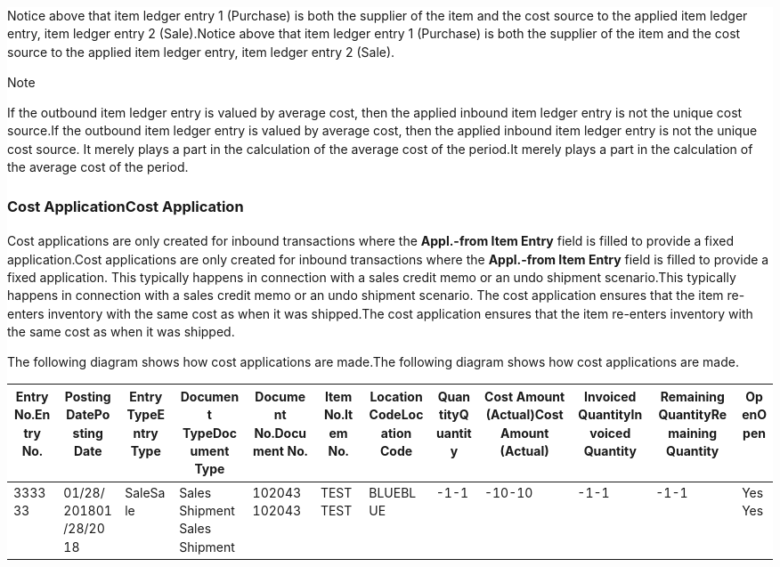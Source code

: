  <span data-ttu-id="fa98d-162">Notice above that item ledger entry 1 (Purchase) is both the supplier of the item and the cost source to the applied item ledger entry, item ledger entry 2 (Sale).</span><span class="sxs-lookup"><span data-stu-id="fa98d-162">Notice above that item ledger entry 1 (Purchase) is both the supplier of the item and the cost source to the applied item ledger entry, item ledger entry 2 (Sale).</span></span>  

> [!NOTE]  
>  <span data-ttu-id="fa98d-163">If the outbound item ledger entry is valued by average cost, then the applied inbound item ledger entry is not the unique cost source.</span><span class="sxs-lookup"><span data-stu-id="fa98d-163">If the outbound item ledger entry is valued by average cost, then the applied inbound item ledger entry is not the unique cost source.</span></span> <span data-ttu-id="fa98d-164">It merely plays a part in the calculation of the average cost of the period.</span><span class="sxs-lookup"><span data-stu-id="fa98d-164">It merely plays a part in the calculation of the average cost of the period.</span></span>  

### <a name="cost-application"></a><span data-ttu-id="fa98d-165">Cost Application</span><span class="sxs-lookup"><span data-stu-id="fa98d-165">Cost Application</span></span>  
<span data-ttu-id="fa98d-166">Cost applications are only created for inbound transactions where the **Appl.-from Item Entry** field is filled to provide a fixed application.</span><span class="sxs-lookup"><span data-stu-id="fa98d-166">Cost applications are only created for inbound transactions where the **Appl.-from Item Entry** field is filled to provide a fixed application.</span></span> <span data-ttu-id="fa98d-167">This typically happens in connection with a sales credit memo or an undo shipment scenario.</span><span class="sxs-lookup"><span data-stu-id="fa98d-167">This typically happens in connection with a sales credit memo or an undo shipment scenario.</span></span> <span data-ttu-id="fa98d-168">The cost application ensures that the item re-enters inventory with the same cost as when it was shipped.</span><span class="sxs-lookup"><span data-stu-id="fa98d-168">The cost application ensures that the item re-enters inventory with the same cost as when it was shipped.</span></span>  

<span data-ttu-id="fa98d-169">The following diagram shows how cost applications are made.</span><span class="sxs-lookup"><span data-stu-id="fa98d-169">The following diagram shows how cost applications are made.</span></span>  

|<span data-ttu-id="fa98d-170">Entry No.</span><span class="sxs-lookup"><span data-stu-id="fa98d-170">Entry No.</span></span>|<span data-ttu-id="fa98d-171">Posting Date</span><span class="sxs-lookup"><span data-stu-id="fa98d-171">Posting Date</span></span>|<span data-ttu-id="fa98d-172">Entry Type</span><span class="sxs-lookup"><span data-stu-id="fa98d-172">Entry Type</span></span>|<span data-ttu-id="fa98d-173">Document Type</span><span class="sxs-lookup"><span data-stu-id="fa98d-173">Document Type</span></span>|<span data-ttu-id="fa98d-174">Document No.</span><span class="sxs-lookup"><span data-stu-id="fa98d-174">Document No.</span></span>|<span data-ttu-id="fa98d-175">Item No.</span><span class="sxs-lookup"><span data-stu-id="fa98d-175">Item No.</span></span>|<span data-ttu-id="fa98d-176">Location Code</span><span class="sxs-lookup"><span data-stu-id="fa98d-176">Location Code</span></span>|<span data-ttu-id="fa98d-177">Quantity</span><span class="sxs-lookup"><span data-stu-id="fa98d-177">Quantity</span></span>|<span data-ttu-id="fa98d-178">Cost Amount (Actual)</span><span class="sxs-lookup"><span data-stu-id="fa98d-178">Cost Amount (Actual)</span></span>|<span data-ttu-id="fa98d-179">Invoiced Quantity</span><span class="sxs-lookup"><span data-stu-id="fa98d-179">Invoiced Quantity</span></span>|<span data-ttu-id="fa98d-180">Remaining Quantity</span><span class="sxs-lookup"><span data-stu-id="fa98d-180">Remaining Quantity</span></span>|<span data-ttu-id="fa98d-181">Open</span><span class="sxs-lookup"><span data-stu-id="fa98d-181">Open</span></span>|  
|---------|------------|----------|-------------|------------|--------|-------------|--------|------------------------|-----------------|------------------|----|  
|<span data-ttu-id="fa98d-182">333</span><span class="sxs-lookup"><span data-stu-id="fa98d-182">333</span></span>|<span data-ttu-id="fa98d-183">01/28/2018</span><span class="sxs-lookup"><span data-stu-id="fa98d-183">01/28/2018</span></span>|<span data-ttu-id="fa98d-184">Sale</span><span class="sxs-lookup"><span data-stu-id="fa98d-184">Sale</span></span>|<span data-ttu-id="fa98d-185">Sales Shipment</span><span class="sxs-lookup"><span data-stu-id="fa98d-185">Sales Shipment</span></span>|<span data-ttu-id="fa98d-186">102043</span><span class="sxs-lookup"><span data-stu-id="fa98d-186">102043</span></span>|<span data-ttu-id="fa98d-187">TEST</span><span class="sxs-lookup"><span data-stu-id="fa98d-187">TEST</span></span>|<span data-ttu-id="fa98d-188">BLUE</span><span class="sxs-lookup"><span data-stu-id="fa98d-188">BLUE</span></span>|<span data-ttu-id="fa98d-189">-1</span><span class="sxs-lookup"><span data-stu-id="fa98d-189">-1</span></span>|<span data-ttu-id="fa98d-190">-10</span><span class="sxs-lookup"><span data-stu-id="fa98d-190">-10</span></span>|<span data-ttu-id="fa98d-191">-1</span><span class="sxs-lookup"><span data-stu-id="fa98d-191">-1</span></span>|<span data-ttu-id="fa98d-192">-1</span><span class="sxs-lookup"><span data-stu-id="fa98d-192">-1</span></span>|<span data-ttu-id="fa98d-193">Yes</span><span class="sxs-lookup"><span data-stu-id="fa98d-193">Yes</span></span>|  
